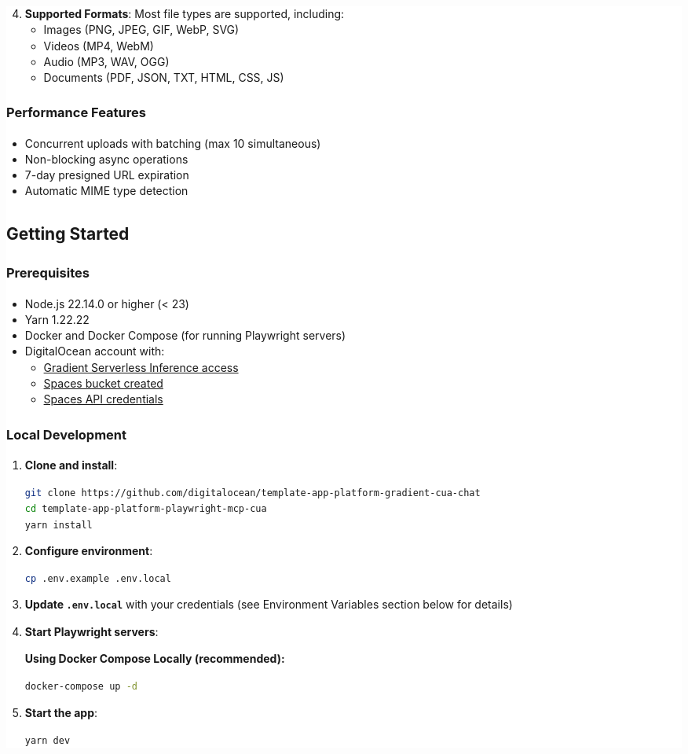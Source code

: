 4. **Supported Formats**: Most file types are supported, including:
   - Images (PNG, JPEG, GIF, WebP, SVG)
   - Videos (MP4, WebM)
   - Audio (MP3, WAV, OGG)
   - Documents (PDF, JSON, TXT, HTML, CSS, JS)

### Performance Features

- Concurrent uploads with batching (max 10 simultaneous)
- Non-blocking async operations
- 7-day presigned URL expiration
- Automatic MIME type detection

## Getting Started

### Prerequisites

- Node.js 22.14.0 or higher (< 23)
- Yarn 1.22.22
- Docker and Docker Compose (for running Playwright servers)
- DigitalOcean account with:
  - [Gradient Serverless Inference access](https://docs.digitalocean.com/products/gradientai-platform/how-to/use-serverless-inference/#create)
  - [Spaces bucket created](https://docs.digitalocean.com/products/spaces/how-to/create/)
  - [Spaces API credentials](https://cloud.digitalocean.com/account/api/spaces)

### Local Development

1. **Clone and install**:

   ```bash
   git clone https://github.com/digitalocean/template-app-platform-gradient-cua-chat
   cd template-app-platform-playwright-mcp-cua
   yarn install
   ```

2. **Configure environment**:

   ```bash
   cp .env.example .env.local
   ```

3. **Update `.env.local`** with your credentials (see Environment Variables section below for details)

4. **Start Playwright servers**:

   **Using Docker Compose Locally (recommended):**

   ```bash
   docker-compose up -d
   ```

5. **Start the app**:

   ```bash
   yarn dev
   ```
